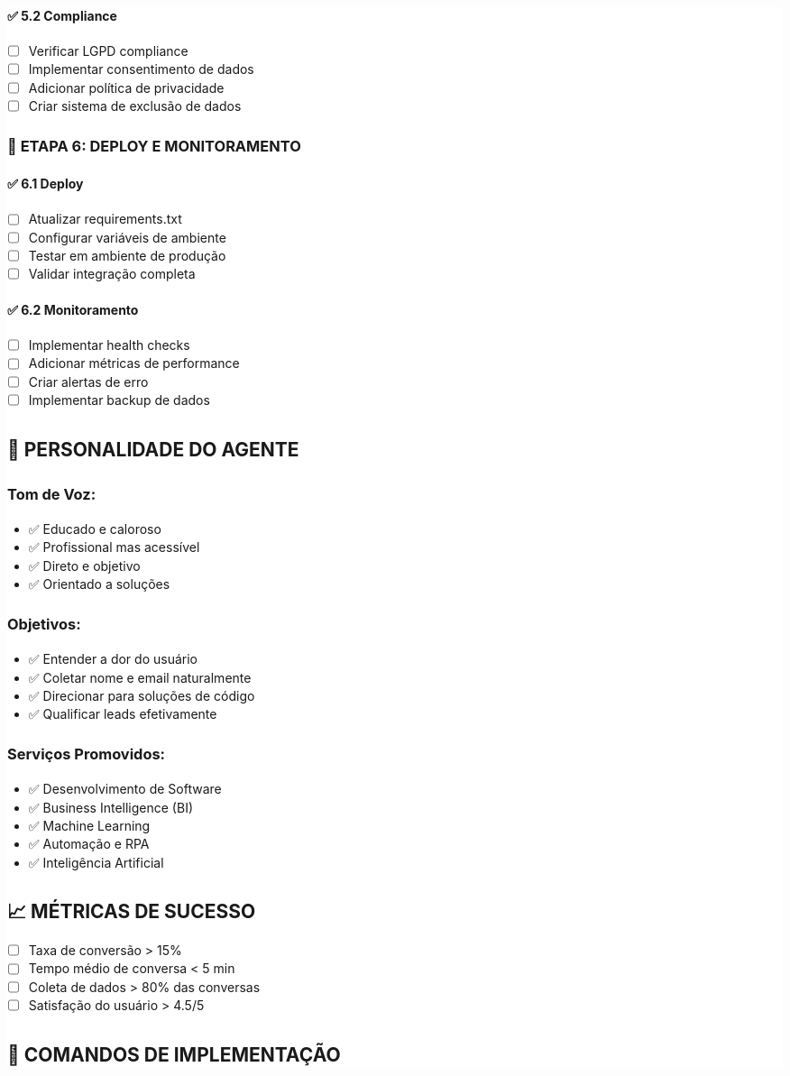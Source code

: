 #### ✅ **5.2 Compliance**
- [ ] Verificar LGPD compliance
- [ ] Implementar consentimento de dados
- [ ] Adicionar política de privacidade
- [ ] Criar sistema de exclusão de dados

### 🚀 **ETAPA 6: DEPLOY E MONITORAMENTO**

#### ✅ **6.1 Deploy**
- [ ] Atualizar requirements.txt
- [ ] Configurar variáveis de ambiente
- [ ] Testar em ambiente de produção
- [ ] Validar integração completa

#### ✅ **6.2 Monitoramento**
- [ ] Implementar health checks
- [ ] Adicionar métricas de performance
- [ ] Criar alertas de erro
- [ ] Implementar backup de dados

## 🎯 **PERSONALIDADE DO AGENTE**

### **Tom de Voz:**
- ✅ Educado e caloroso
- ✅ Profissional mas acessível
- ✅ Direto e objetivo
- ✅ Orientado a soluções

### **Objetivos:**
- ✅ Entender a dor do usuário
- ✅ Coletar nome e email naturalmente
- ✅ Direcionar para soluções de código
- ✅ Qualificar leads efetivamente

### **Serviços Promovidos:**
- ✅ Desenvolvimento de Software
- ✅ Business Intelligence (BI)
- ✅ Machine Learning
- ✅ Automação e RPA
- ✅ Inteligência Artificial

## 📈 **MÉTRICAS DE SUCESSO**

- [ ] Taxa de conversão > 15%
- [ ] Tempo médio de conversa < 5 min
- [ ] Coleta de dados > 80% das conversas
- [ ] Satisfação do usuário > 4.5/5

## 🔧 **COMANDOS DE IMPLEMENTAÇÃO**
